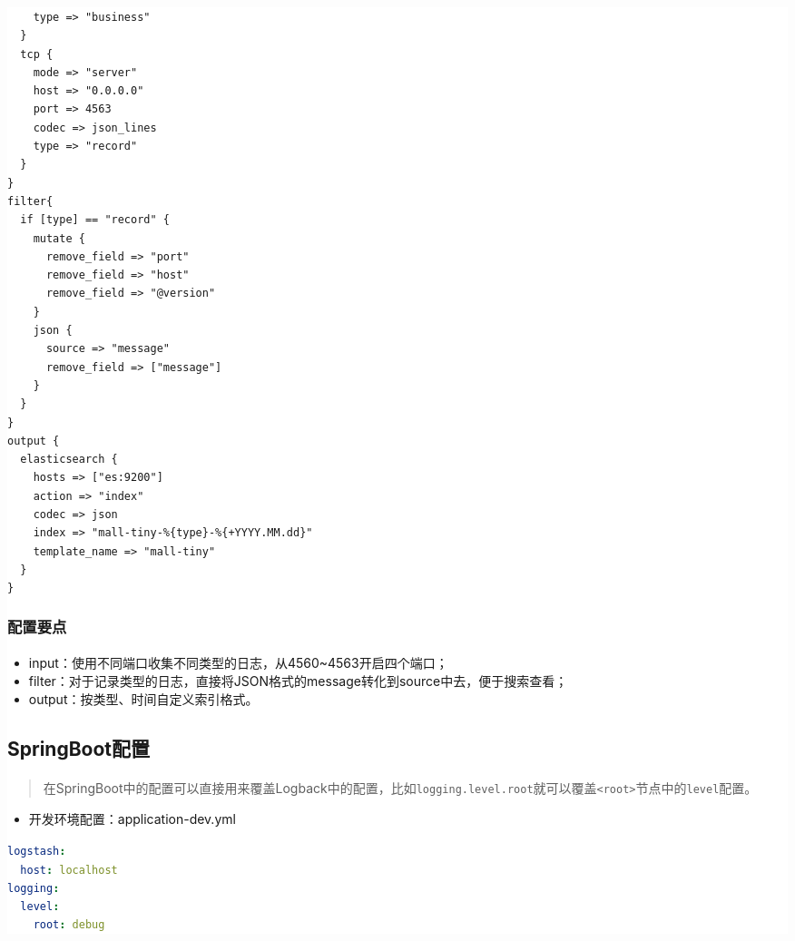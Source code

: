 ```
    type => "business"
  }
  tcp {
    mode => "server"
    host => "0.0.0.0"
    port => 4563
    codec => json_lines
    type => "record"
  }
}
filter{
  if [type] == "record" {
    mutate {
      remove_field => "port"
      remove_field => "host"
      remove_field => "@version"
    }
    json {
      source => "message"
      remove_field => ["message"]
    }
  }
}
output {
  elasticsearch {
    hosts => ["es:9200"]
    action => "index"
    codec => json
    index => "mall-tiny-%{type}-%{+YYYY.MM.dd}"
    template_name => "mall-tiny"
  }
}
```

### 配置要点

- input：使用不同端口收集不同类型的日志，从4560~4563开启四个端口；
- filter：对于记录类型的日志，直接将JSON格式的message转化到source中去，便于搜索查看；
- output：按类型、时间自定义索引格式。

## SpringBoot配置

> 在SpringBoot中的配置可以直接用来覆盖Logback中的配置，比如`logging.level.root`就可以覆盖`<root>`节点中的`level`配置。

- 开发环境配置：application-dev.yml

```yaml
logstash:
  host: localhost
logging:
  level:
    root: debug
```
